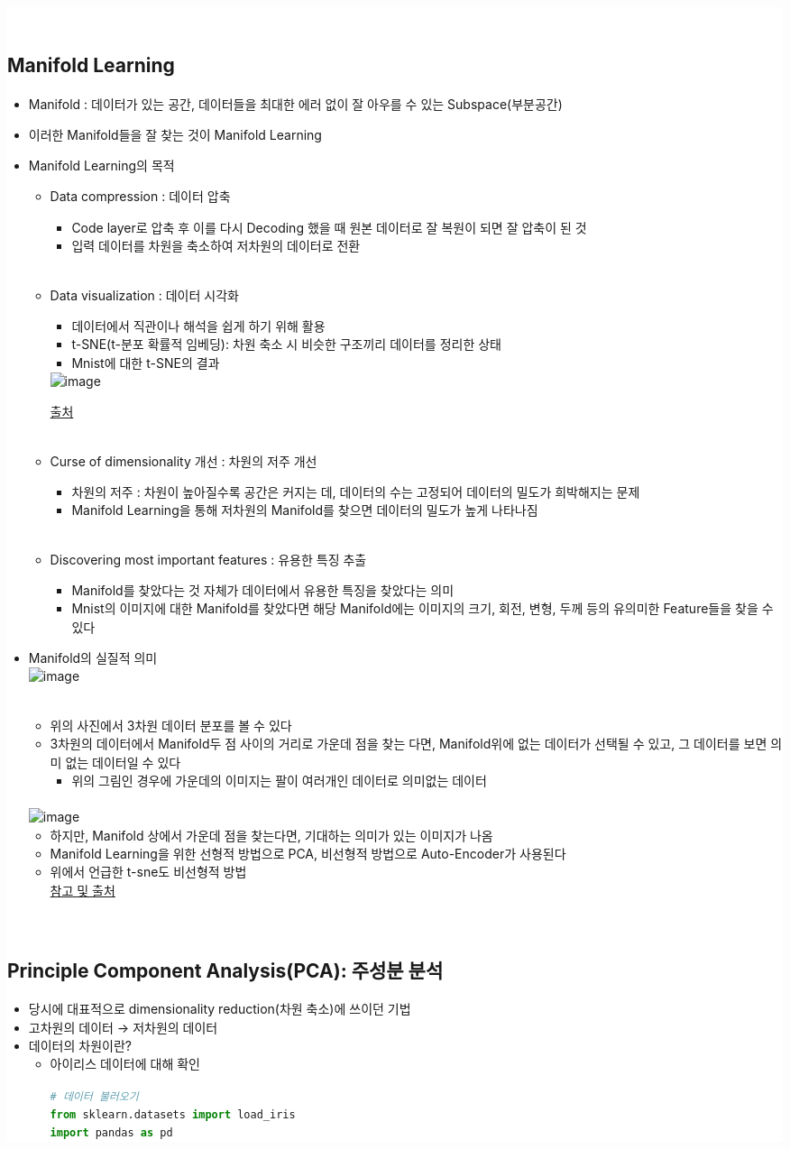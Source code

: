 </br>

## Manifold Learning
* Manifold : 데이터가 있는 공간, 데이터들을 최대한 에러 없이 잘 아우를 수 있는 Subspace(부분공간)
* 이러한 Manifold들을 잘 찾는 것이 Manifold Learning
* Manifold Learning의 목적
  * Data compression : 데이터 압축
    * Code layer로 압축 후 이를 다시 Decoding 했을 때 원본 데이터로 잘 복원이 되면 잘 압축이 된 것
    * 입력 데이터를 차원을 축소하여 저차원의 데이터로 전환  
    <br>  
  * Data visualization : 데이터 시각화
    * 데이터에서 직관이나 해석을 쉽게 하기 위해 활용
    * t-SNE(t-분포 확률적 임베딩):  차원 축소 시 비슷한 구조끼리 데이터를 정리한 상태
    * Mnist에 대한 t-SNE의 결과  
    <img width="338" alt="image" src="https://github.com/ces0o/Paper-Review/assets/127365253/ee366228-025c-47d6-95ea-34d37a694758">

    [출처](https://towardsdatascience.com/an-introduction-to-t-sne-with-python-example-5a3a293108d1)     
    <br>  
  * Curse of dimensionality 개선 : 차원의 저주 개선
    * 차원의 저주 : 차원이 높아질수록 공간은 커지는 데, 데이터의 수는 고정되어 데이터의 밀도가 희박해지는 문제
    * Manifold Learning을 통해 저차원의 Manifold를 찾으면 데이터의 밀도가 높게 나타나짐    

    <br>  
  * Discovering most important features : 유용한 특징 추출
    * Manifold를 찾았다는 것 자체가 데이터에서 유용한 특징을 찾았다는 의미
    * Mnist의 이미지에 대한 Manifold를 찾았다면 해당 Manifold에는 이미지의 크기, 회전, 변형, 두께 등의 유의미한 Feature들을 찾을 수 있다
* Manifold의 실질적 의미  
   <img width="505" alt="image" src="https://github.com/ces0o/Paper-Review/assets/127365253/05b59eb0-fb9a-44b0-b8f3-369162d6fc50">  
   <br>

   * 위의 사진에서 3차원 데이터 분포를 볼 수 있다
   * 3차원의 데이터에서 Manifold두 점 사이의 거리로 가운데 점을 찾는 다면, Manifold위에 없는 데이터가 선택될 수 있고, 그 데이터를 보면 의미 없는 데이터일 수 있다
     * 위의 그림인 경우에 가운데의 이미지는 팔이 여러개인 데이터로 의미없는 데이터  
     
  </br>  

   <img width="548" alt="image" src="https://github.com/ces0o/Paper-Review/assets/127365253/f44844c1-123a-42e9-a786-72c8c1381823">

   * 하지만, Manifold 상에서 가운데 점을 찾는다면, 기대하는 의미가 있는 이미지가 나옴  
  * Manifold Learning을 위한 선형적 방법으로 PCA, 비선형적 방법으로 Auto-Encoder가 사용된다
  * 위에서 언급한 t-sne도 비선형적 방법  
  [참고 및 출처](https://gaussian37.github.io/dl-concept-autoencoder2/)

<br>

## Principle Component Analysis(PCA): 주성분 분석
* 당시에 대표적으로 dimensionality reduction(차원 축소)에 쓰이던 기법
* 고차원의 데이터 → 저차원의 데이터
* 데이터의 차원이란?
  * 아이리스 데이터에 대해 확인
    ```python
    # 데이터 불러오기
    from sklearn.datasets import load_iris
    import pandas as pd
